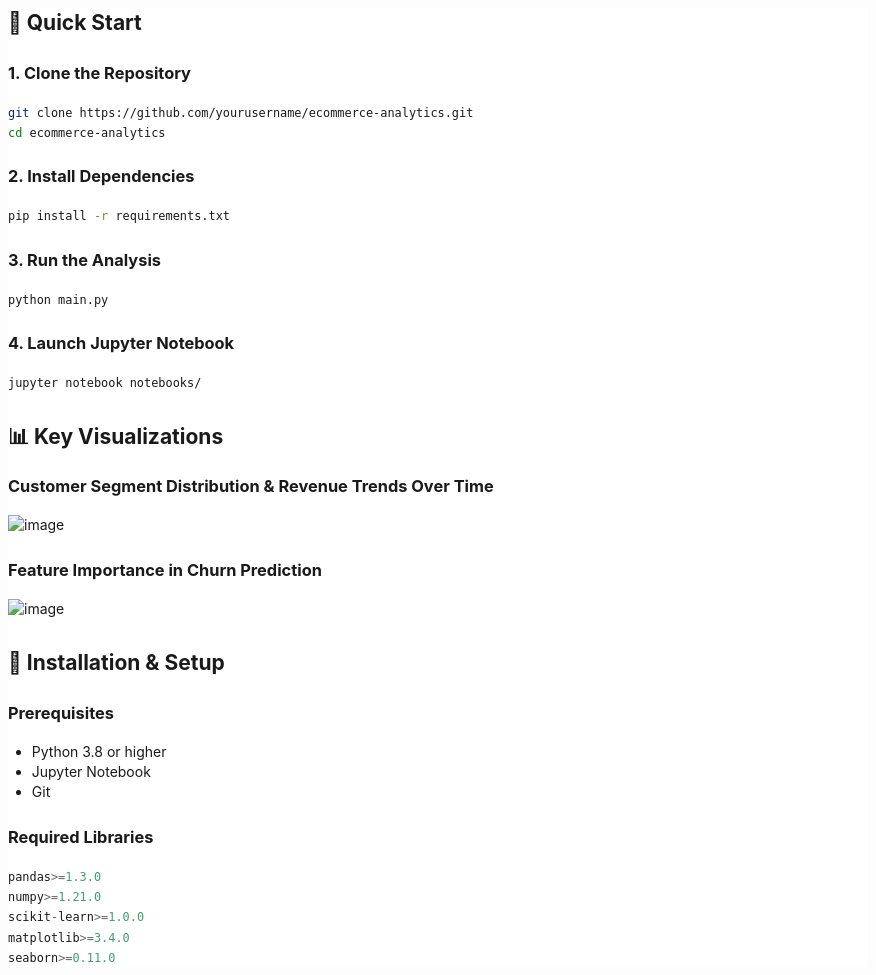 ## 🚀 Quick Start

### 1. Clone the Repository
```bash
git clone https://github.com/yourusername/ecommerce-analytics.git
cd ecommerce-analytics
```

### 2. Install Dependencies
```bash
pip install -r requirements.txt
```

### 3. Run the Analysis
```bash
python main.py
```

### 4. Launch Jupyter Notebook
```bash
jupyter notebook notebooks/
```

## 📊 Key Visualizations

### Customer Segment Distribution & Revenue Trends Over Time
![image](https://github.com/user-attachments/assets/d7a60002-42c3-474c-abca-40ff31f2d32c)


### Feature Importance in Churn Prediction
![image](https://github.com/user-attachments/assets/ca4593a1-92b3-4bc7-ab85-06f75f9748d1)


## 🔧 Installation & Setup

### Prerequisites
- Python 3.8 or higher
- Jupyter Notebook
- Git

### Required Libraries
```python
pandas>=1.3.0
numpy>=1.21.0
scikit-learn>=1.0.0
matplotlib>=3.4.0
seaborn>=0.11.0
```

